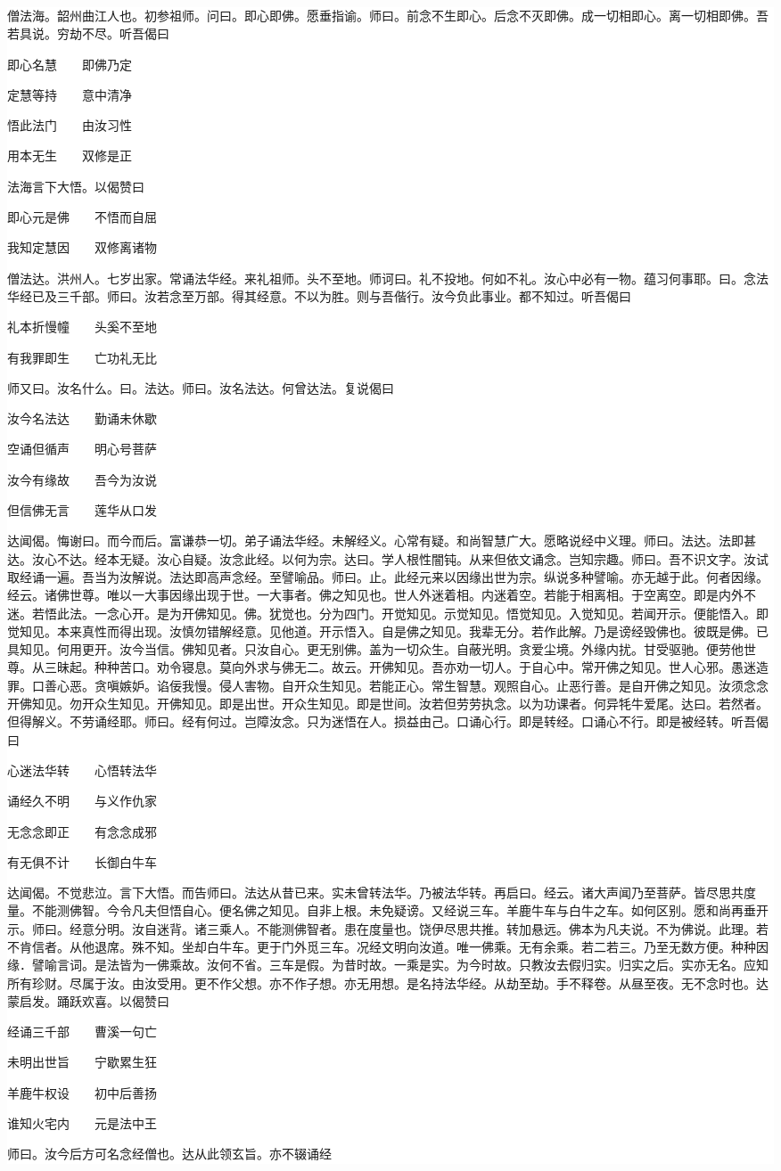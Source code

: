 僧法海。韶州曲江人也。初参祖师。问曰。即心即佛。愿垂指谕。师曰。前念不生即心。后念不灭即佛。成一切相即心。离一切相即佛。吾若具说。穷劫不尽。听吾偈曰

即心名慧　　即佛乃定

定慧等持　　意中清净

悟此法门　　由汝习性

用本无生　　双修是正　

法海言下大悟。以偈赞曰

即心元是佛　　不悟而自屈

我知定慧因　　双修离诸物　

僧法达。洪州人。七岁出家。常诵法华经。来礼祖师。头不至地。师诃曰。礼不投地。何如不礼。汝心中必有一物。蕴习何事耶。曰。念法华经已及三千部。师曰。汝若念至万部。得其经意。不以为胜。则与吾偕行。汝今负此事业。都不知过。听吾偈曰

礼本折慢幢　　头奚不至地

有我罪即生　　亡功礼无比　

师又曰。汝名什么。曰。法达。师曰。汝名法达。何曾达法。复说偈曰

汝今名法达　　勤诵未休歇

空诵但循声　　明心号菩萨

汝今有缘故　　吾今为汝说

但信佛无言　　莲华从口发　

达闻偈。悔谢曰。而今而后。富谦恭一切。弟子诵法华经。未解经义。心常有疑。和尚智慧广大。愿略说经中义理。师曰。法达。法即甚达。汝心不达。经本无疑。汝心自疑。汝念此经。以何为宗。达曰。学人根性闇钝。从来但依文诵念。岂知宗趣。师曰。吾不识文字。汝试取经诵一遍。吾当为汝解说。法达即高声念经。至譬喻品。师曰。止。此经元来以因缘出世为宗。纵说多种譬喻。亦无越于此。何者因缘。经云。诸佛世尊。唯以一大事因缘出现于世。一大事者。佛之知见也。世人外迷着相。内迷着空。若能于相离相。于空离空。即是内外不迷。若悟此法。一念心开。是为开佛知见。佛。犹觉也。分为四门。开觉知见。示觉知见。悟觉知见。入觉知见。若闻开示。便能悟入。即觉知见。本来真性而得出现。汝慎勿错解经意。见他道。开示悟入。自是佛之知见。我辈无分。若作此解。乃是谤经毁佛也。彼既是佛。已具知见。何用更开。汝今当信。佛知见者。只汝自心。更无别佛。盖为一切众生。自蔽光明。贪爱尘境。外缘内扰。甘受驱驰。便劳他世尊。从三昧起。种种苦口。劝令寝息。莫向外求与佛无二。故云。开佛知见。吾亦劝一切人。于自心中。常开佛之知见。世人心邪。愚迷造罪。口善心恶。贪嗔嫉妒。谄佞我慢。侵人害物。自开众生知见。若能正心。常生智慧。观照自心。止恶行善。是自开佛之知见。汝须念念开佛知见。勿开众生知见。开佛知见。即是出世。开众生知见。即是世间。汝若但劳劳执念。以为功课者。何异牦牛爱尾。达曰。若然者。但得解义。不劳诵经耶。师曰。经有何过。岂障汝念。只为迷悟在人。损益由己。口诵心行。即是转经。口诵心不行。即是被经转。听吾偈曰

心迷法华转　　心悟转法华

诵经久不明　　与义作仇家

无念念即正　　有念念成邪

有无俱不计　　长御白牛车　

达闻偈。不觉悲泣。言下大悟。而告师曰。法达从昔已来。实未曾转法华。乃被法华转。再启曰。经云。诸大声闻乃至菩萨。皆尽思共度量。不能测佛智。今令凡夫但悟自心。便名佛之知见。自非上根。未免疑谤。又经说三车。羊鹿牛车与白牛之车。如何区别。愿和尚再垂开示。师曰。经意分明。汝自迷背。诸三乘人。不能测佛智者。患在度量也。饶伊尽思共推。转加悬远。佛本为凡夫说。不为佛说。此理。若不肯信者。从他退席。殊不知。坐却白牛车。更于门外觅三车。况经文明向汝道。唯一佛乘。无有余乘。若二若三。乃至无数方便。种种因缘．譬喻言词。是法皆为一佛乘故。汝何不省。三车是假。为昔时故。一乘是实。为今时故。只教汝去假归实。归实之后。实亦无名。应知所有珍财。尽属于汝。由汝受用。更不作父想。亦不作子想。亦无用想。是名持法华经。从劫至劫。手不释卷。从昼至夜。无不念时也。达蒙启发。踊跃欢喜。以偈赞曰

经诵三千部　　曹溪一句亡

未明出世旨　　宁歇累生狂

羊鹿牛权设　　初中后善扬

谁知火宅内　　元是法中王　

师曰。汝今后方可名念经僧也。达从此领玄旨。亦不辍诵经
